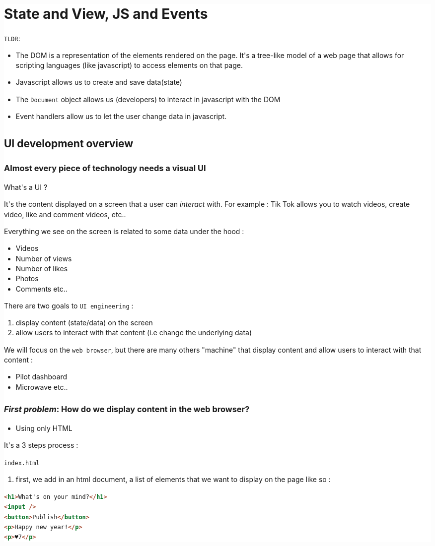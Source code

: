 # State and View, JS and Events

`TLDR`:

- The DOM is a representation of the elements rendered on the page. It's a tree-like model of a web page that allows for scripting languages (like javascript) to access elements on that page.

- Javascript allows us to create and save data(state)

- The `Document` object allows us (developers) to interact in javascript with the DOM

- Event handlers allow us to let the user change data in javascript.

## UI development overview

### Almost every piece of technology needs a visual UI

What's a UI ?

It's the content displayed on a screen that a user can _interact_ with. For example : Tik Tok allows you to watch videos, create video, like and comment videos, etc..

Everything we see on the screen is related to some data under the hood :

- Videos
- Number of views
- Number of likes
- Photos
- Comments etc..

There are two goals to `UI engineering` :

1. display content (state/data) on the screen
2. allow users to interact with that content (i.e change the underlying data)

We will focus on the `web browser`, but there are many others "machine" that display content and allow users to interact with that content :

- Pilot dashboard
- Microwave etc..

### _First problem_: How do we display content in the web browser?

- Using only HTML

It's a 3 steps process :

`index.html`

1. first, we add in an html document, a list of elements that we want to display on the page like so :

```html
<h1>What's on your mind?</h1>
<input />
<button>Publish</button>
<p>Happy new year!</p>
<p>♥️7</p>
```
